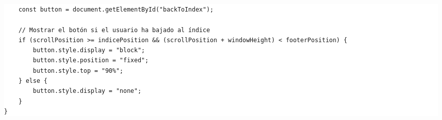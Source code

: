         const button = document.getElementById("backToIndex");

        // Mostrar el botón si el usuario ha bajado al índice
        if (scrollPosition >= indicePosition && (scrollPosition + windowHeight) < footerPosition) {
            button.style.display = "block";
            button.style.position = "fixed";
            button.style.top = "90%";
        } else {
            button.style.display = "none";
        }
    }
</script>
